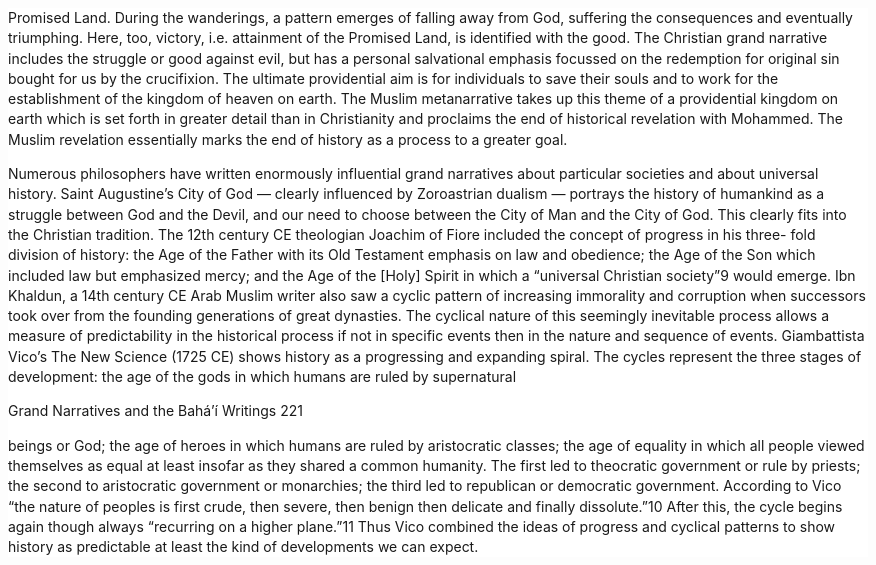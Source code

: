 Promised Land. During the wanderings, a pattern emerges of
falling away from God, suffering the consequences and
eventually triumphing. Here, too, victory, i.e. attainment of
the Promised Land, is identified with the good. The Christian
grand narrative includes the struggle or good against evil, but
has a personal salvational emphasis focussed on the redemption
for original sin bought for us by the crucifixion. The ultimate
providential aim is for individuals to save their souls and to
work for the establishment of the kingdom of heaven on earth.
The Muslim metanarrative takes up this theme of a providential
kingdom on earth which is set forth in greater detail than in
Christianity and proclaims the end of historical revelation with
Mohammed. The Muslim revelation essentially marks the end of
history as a process to a greater goal.

Numerous philosophers have written enormously influential
grand narratives about particular societies and about universal
history. Saint Augustine’s City of God — clearly influenced by
Zoroastrian dualism — portrays the history of humankind as a
struggle between God and the Devil, and our need to choose
between the City of Man and the City of God. This clearly fits
into the Christian tradition. The 12th century CE theologian
Joachim of Fiore included the concept of progress in his three-
fold division of history: the Age of the Father with its Old
Testament emphasis on law and obedience; the Age of the Son
which included law but emphasized mercy; and the Age of the
[Holy] Spirit in which a “universal Christian society”9 would
emerge. Ibn Khaldun, a 14th century CE Arab Muslim writer
also saw a cyclic pattern of increasing immorality and
corruption when successors took over from the founding
generations of great dynasties. The cyclical nature of this
seemingly inevitable process allows a measure of predictability
in the historical process if not in specific events then in the
nature and sequence of events. Giambattista Vico’s The New
Science (1725 CE) shows history as a progressing and expanding
spiral. The cycles represent the three stages of development: the
age of the gods in which humans are ruled by supernatural

Grand Narratives and the Bahá’í Writings                       221

beings or God; the age of heroes in which humans are ruled by
aristocratic classes; the age of equality in which all people
viewed themselves as equal at least insofar as they shared a
common humanity. The first led to theocratic government or
rule by priests; the second to aristocratic government or
monarchies; the third led to republican or democratic
government. According to Vico “the nature of peoples is first
crude, then severe, then benign then delicate and finally
dissolute.”10 After this, the cycle begins again though always
“recurring on a higher plane.”11 Thus Vico combined the ideas
of progress and cyclical patterns to show history as predictable
at least the kind of developments we can expect.
